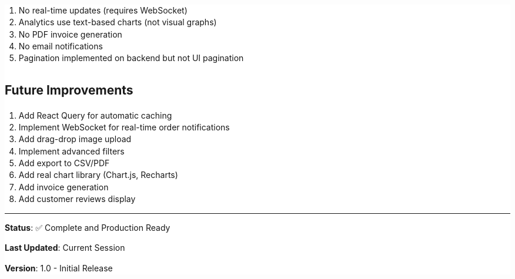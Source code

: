 1. No real-time updates (requires WebSocket)
2. Analytics use text-based charts (not visual graphs)
3. No PDF invoice generation
4. No email notifications
5. Pagination implemented on backend but not UI pagination

## Future Improvements

1. Add React Query for automatic caching
2. Implement WebSocket for real-time order notifications
3. Add drag-drop image upload
4. Implement advanced filters
5. Add export to CSV/PDF
6. Add real chart library (Chart.js, Recharts)
7. Add invoice generation
8. Add customer reviews display

---

**Status**: ✅ Complete and Production Ready

**Last Updated**: Current Session

**Version**: 1.0 - Initial Release
